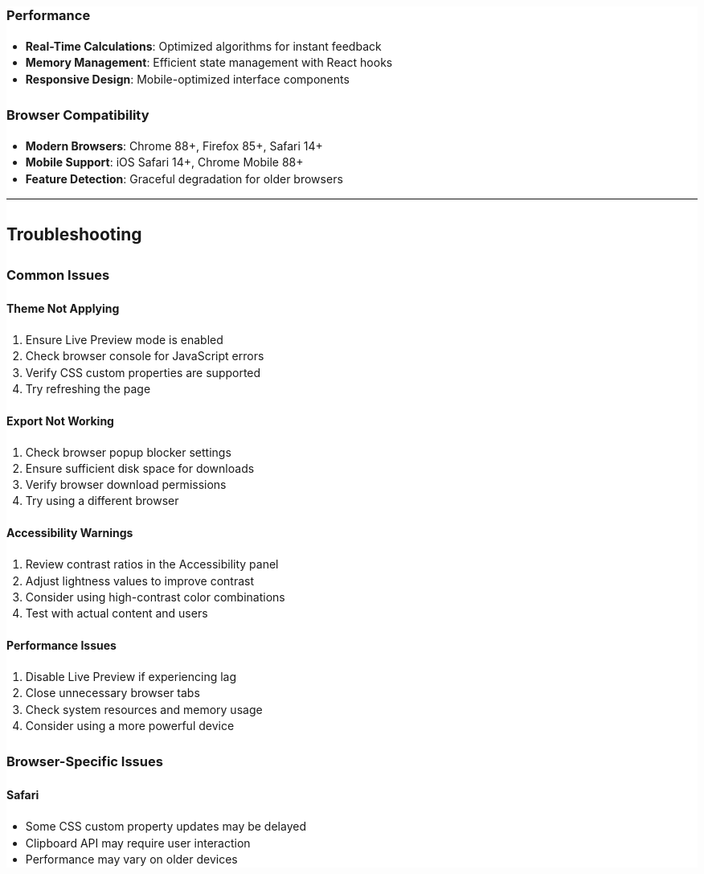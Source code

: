 ### Performance

- **Real-Time Calculations**: Optimized algorithms for instant feedback
- **Memory Management**: Efficient state management with React hooks
- **Responsive Design**: Mobile-optimized interface components

### Browser Compatibility

- **Modern Browsers**: Chrome 88+, Firefox 85+, Safari 14+
- **Mobile Support**: iOS Safari 14+, Chrome Mobile 88+
- **Feature Detection**: Graceful degradation for older browsers

---

## Troubleshooting

### Common Issues

#### Theme Not Applying

1. Ensure Live Preview mode is enabled
2. Check browser console for JavaScript errors
3. Verify CSS custom properties are supported
4. Try refreshing the page

#### Export Not Working

1. Check browser popup blocker settings
2. Ensure sufficient disk space for downloads
3. Verify browser download permissions
4. Try using a different browser

#### Accessibility Warnings

1. Review contrast ratios in the Accessibility panel
2. Adjust lightness values to improve contrast
3. Consider using high-contrast color combinations
4. Test with actual content and users

#### Performance Issues

1. Disable Live Preview if experiencing lag
2. Close unnecessary browser tabs
3. Check system resources and memory usage
4. Consider using a more powerful device

### Browser-Specific Issues

#### Safari

- Some CSS custom property updates may be delayed
- Clipboard API may require user interaction
- Performance may vary on older devices
